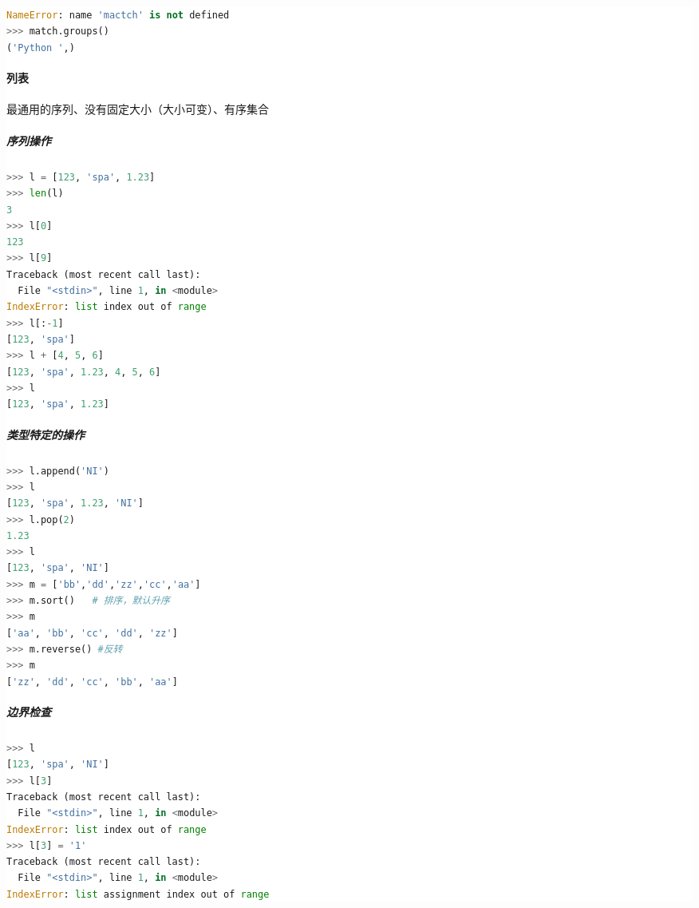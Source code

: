 ```python
NameError: name 'mactch' is not defined
>>> match.groups()
('Python ',)
```

#### 列表

最通用的序列、没有固定大小（大小可变）、有序集合

##### 序列操作

```python
>>> l = [123, 'spa', 1.23]
>>> len(l)
3
>>> l[0]
123
>>> l[9]
Traceback (most recent call last):
  File "<stdin>", line 1, in <module>
IndexError: list index out of range
>>> l[:-1]
[123, 'spa']
>>> l + [4, 5, 6]
[123, 'spa', 1.23, 4, 5, 6]
>>> l
[123, 'spa', 1.23]
```

##### 类型特定的操作

```python
>>> l.append('NI')
>>> l
[123, 'spa', 1.23, 'NI']
>>> l.pop(2)
1.23
>>> l
[123, 'spa', 'NI']
>>> m = ['bb','dd','zz','cc','aa']
>>> m.sort()   # 排序，默认升序
>>> m
['aa', 'bb', 'cc', 'dd', 'zz']
>>> m.reverse() #反转
>>> m
['zz', 'dd', 'cc', 'bb', 'aa']
```

##### 边界检查

```python
>>> l
[123, 'spa', 'NI']
>>> l[3]
Traceback (most recent call last):
  File "<stdin>", line 1, in <module>
IndexError: list index out of range
>>> l[3] = '1'
Traceback (most recent call last):
  File "<stdin>", line 1, in <module>
IndexError: list assignment index out of range
```
